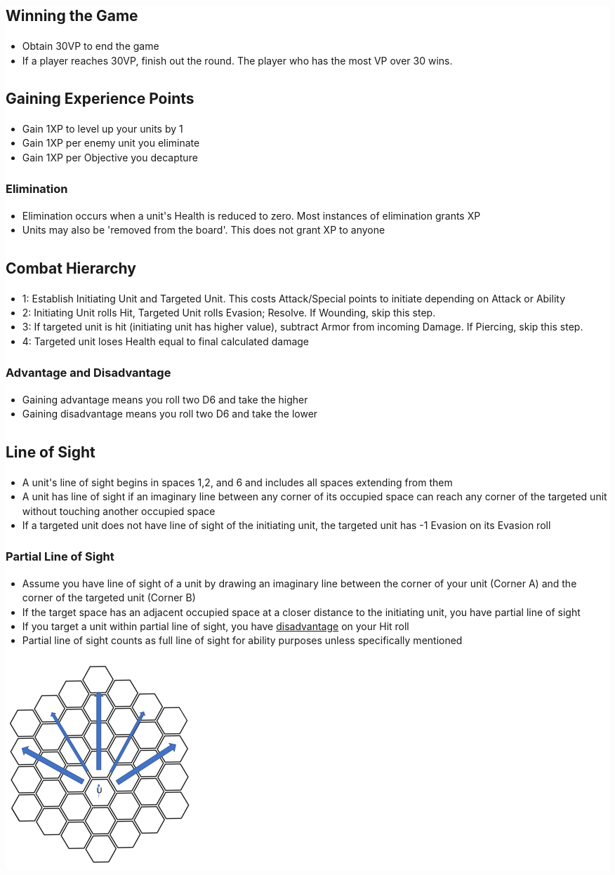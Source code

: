 ## Winning the Game
- Obtain 30VP to end the game
- If a player reaches 30VP, finish out the round. The player who has the most VP over 30 wins.

## Gaining Experience Points
- Gain 1XP to level up your units by 1
- Gain 1XP per enemy unit you eliminate
- Gain 1XP per Objective you decapture

### Elimination
- Elimination occurs when a unit's Health is reduced to zero. Most instances of elimination grants XP
- Units may also be 'removed from the board'. This does not grant XP to anyone

## Combat Hierarchy
- 1: Establish Initiating Unit and Targeted Unit. This costs Attack/Special points to initiate depending on Attack or Ability
- 2: Initiating Unit rolls Hit, Targeted Unit rolls Evasion; Resolve. If Wounding, skip this step.
- 3: If targeted unit is hit (initiating unit has higher value), subtract Armor from incoming Damage. If Piercing, skip this step.
- 4: Targeted unit loses Health equal to final calculated damage

### Advantage and Disadvantage
- Gaining advantage means you roll two D6 and take the higher
- Gaining disadvantage means you roll two D6 and take the lower

## Line of Sight
- A unit's line of sight begins in spaces 1,2, and 6 and includes all spaces extending from them 
- A unit has line of sight if an imaginary line between any corner of its occupied space can reach any corner of the targeted unit without touching another occupied space
- If a targeted unit does not have line of sight of the initiating unit, the targeted unit has -1 Evasion on its Evasion roll

### Partial Line of Sight
- Assume you have line of sight of a unit by drawing an imaginary line between the corner of your unit (Corner A) and the corner of the targeted unit (Corner B)
- If the target space has an adjacent occupied space at a closer distance to the initiating unit, you have partial line of sight
- If you target a unit within partial line of sight, you have [disadvantage](#Advantage-and-Disadvantage) on your Hit roll
- Partial line of sight counts as full line of sight for ability purposes unless specifically mentioned

![Line of Sight](Figure4.PNG)
